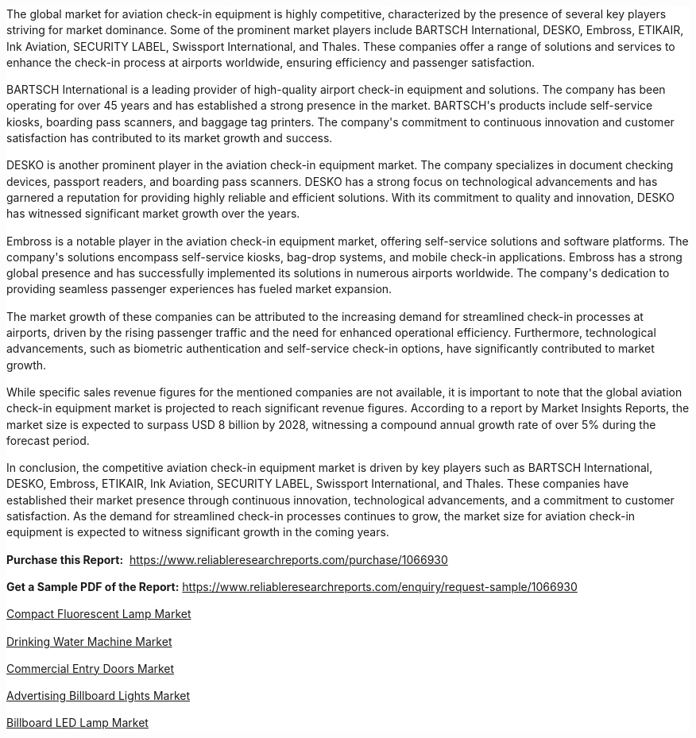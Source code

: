 <p><p>The global market for aviation check-in equipment is highly competitive, characterized by the presence of several key players striving for market dominance. Some of the prominent market players include BARTSCH International, DESKO, Embross, ETIKAIR, Ink Aviation, SECURITY LABEL, Swissport International, and Thales. These companies offer a range of solutions and services to enhance the check-in process at airports worldwide, ensuring efficiency and passenger satisfaction.</p><p>BARTSCH International is a leading provider of high-quality airport check-in equipment and solutions. The company has been operating for over 45 years and has established a strong presence in the market. BARTSCH's products include self-service kiosks, boarding pass scanners, and baggage tag printers. The company's commitment to continuous innovation and customer satisfaction has contributed to its market growth and success.</p><p>DESKO is another prominent player in the aviation check-in equipment market. The company specializes in document checking devices, passport readers, and boarding pass scanners. DESKO has a strong focus on technological advancements and has garnered a reputation for providing highly reliable and efficient solutions. With its commitment to quality and innovation, DESKO has witnessed significant market growth over the years.</p><p>Embross is a notable player in the aviation check-in equipment market, offering self-service solutions and software platforms. The company's solutions encompass self-service kiosks, bag-drop systems, and mobile check-in applications. Embross has a strong global presence and has successfully implemented its solutions in numerous airports worldwide. The company's dedication to providing seamless passenger experiences has fueled market expansion.</p><p>The market growth of these companies can be attributed to the increasing demand for streamlined check-in processes at airports, driven by the rising passenger traffic and the need for enhanced operational efficiency. Furthermore, technological advancements, such as biometric authentication and self-service check-in options, have significantly contributed to market growth.</p><p>While specific sales revenue figures for the mentioned companies are not available, it is important to note that the global aviation check-in equipment market is projected to reach significant revenue figures. According to a report by Market Insights Reports, the market size is expected to surpass USD 8 billion by 2028, witnessing a compound annual growth rate of over 5% during the forecast period.</p><p>In conclusion, the competitive aviation check-in equipment market is driven by key players such as BARTSCH International, DESKO, Embross, ETIKAIR, Ink Aviation, SECURITY LABEL, Swissport International, and Thales. These companies have established their market presence through continuous innovation, technological advancements, and a commitment to customer satisfaction. As the demand for streamlined check-in processes continues to grow, the market size for aviation check-in equipment is expected to witness significant growth in the coming years.</p></p>
<p><strong>Purchase this Report:</strong>&nbsp;&nbsp;<a href="https://www.reliableresearchreports.com/purchase/1066930">https://www.reliableresearchreports.com/purchase/1066930</a></p>
<p></p>
<p><strong>Get a Sample PDF of the Report:</strong>&nbsp;<a href="https://www.reliableresearchreports.com/enquiry/request-sample/1066930">https://www.reliableresearchreports.com/enquiry/request-sample/1066930</a></p>
<p><p><a href="https://medium.com/@randallbode/compact-fluorescent-lamp-market-size-growth-forecast-2023-2030-ffcc7fba9734">Compact Fluorescent Lamp Market</a></p><p><a href="https://www.linkedin.com/pulse/decoding-drinking-water-machine-market-deep-dive-latest-trends-kfbse/">Drinking Water Machine Market</a></p><p><a href="https://www.linkedin.com/pulse/decoding-commercial-entry-doors-market-deep-dive-latest-eesae/">Commercial Entry Doors Market</a></p><p><a href="https://www.reportprime.com/advertising-billboard-lights-r4633">Advertising Billboard Lights Market</a></p><p><a href="https://www.reportprime.com/billboard-led-lamp-r4635">Billboard LED Lamp Market</a></p></p>